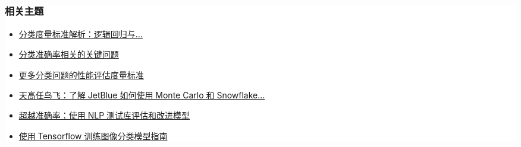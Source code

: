 ### 相关主题

+   [分类度量标准解析：逻辑回归与…](https://www.kdnuggets.com/2022/10/classification-metrics-walkthrough-logistic-regression-accuracy-precision-recall-roc.html)

+   [分类准确率相关的关键问题](https://www.kdnuggets.com/2023/03/key-issues-associated-classification-accuracy.html)

+   [更多分类问题的性能评估度量标准](https://www.kdnuggets.com/2020/04/performance-evaluation-metrics-classification.html)

+   [天高任鸟飞：了解 JetBlue 如何使用 Monte Carlo 和 Snowflake…](https://www.kdnuggets.com/2022/12/monte-carlo-jetblue-snowflake-build-trust-improve-model-accuracy.html)

+   [超越准确率：使用 NLP 测试库评估和改进模型](https://www.kdnuggets.com/2023/04/john-snow-beyond-accuracy-nlp-test-library.html)

+   [使用 Tensorflow 训练图像分类模型指南](https://www.kdnuggets.com/2022/12/guide-train-image-classification-model-tensorflow.html)
